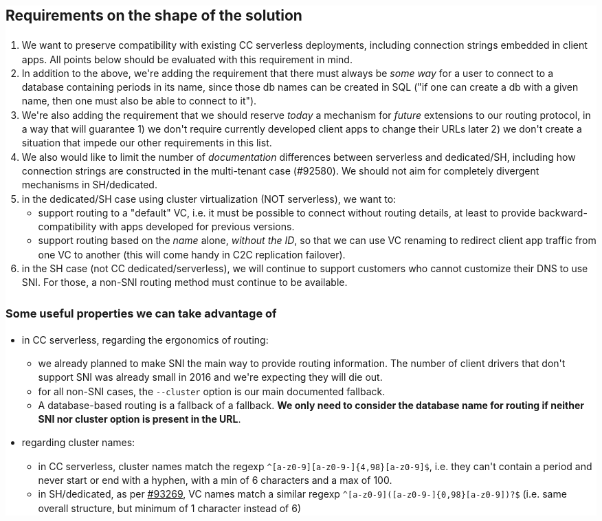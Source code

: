 ## Requirements on the shape of the solution

1. We want to preserve compatibility with existing CC serverless
   deployments, including connection strings embedded in client apps.
   All points below should be evaluated with this requirement in mind.
2. In addition to the above, we're adding the requirement that there
   must always be _some way_ for a user to connect to a database
   containing periods in its name, since those db names can be created
   in SQL ("if one can create a db with a given name, then one must
   also be able to connect to it").
3. We're also adding the requirement that we should reserve _today_ a
   mechanism for _future_ extensions to our routing protocol, in a way
   that will guarantee 1) we don't require currently developed client
   apps to change their URLs later 2) we don't create a situation that
   impede our other requirements in this list.
4. We also would like to limit the number of _documentation_
   differences between serverless and dedicated/SH, including how
   connection strings are constructed in the multi-tenant case
   (#92580). We should not aim for completely divergent mechanisms in
   SH/dedicated.
5. in the dedicated/SH case using cluster virtualization (NOT serverless), we want to:
   - support routing to a "default" VC, i.e. it must be possible
     to connect without routing details, at least to provide
     backward-compatibility with apps developed for previous versions.
   - support routing based on the _name_ alone, *without the ID*, so
     that we can use VC renaming to redirect client app traffic
     from one VC to another (this will come handy in C2C
     replication failover).
6. in the SH case (not CC dedicated/serverless), we will continue to
   support customers who cannot customize their DNS to use SNI. For
   those, a non-SNI routing method must continue to be available.

### Some useful properties we can take advantage of

- in CC serverless, regarding the ergonomics of routing:
  - we already planned to make SNI the main way to provide routing
    information. The number of client drivers that don't support SNI
    was already small in 2016 and we're expecting they will die out.
  - for all non-SNI cases, the `--cluster` option is our main
    documented fallback.
  - A database-based routing is a fallback of a fallback. **We only
    need to consider the database name for routing if neither SNI nor
    cluster option is present in the URL**.

- regarding cluster names:
  - in CC serverless, cluster names match the regexp
    `^[a-z0-9][a-z0-9-]{4,98}[a-z0-9]$`, i.e. they can't contain a
    period and never start or end with a hyphen, with a min of 6
    characters and a max of 100.
  - in SH/dedicated, as per
    [#93269](https://github.com/cockroachdb/cockroach/pull/93269),
    VC names match a similar regexp
    `^[a-z0-9]([a-z0-9-]{0,98}[a-z0-9])?$` (i.e. same overall
    structure, but minimum of 1 character instead of 6)
